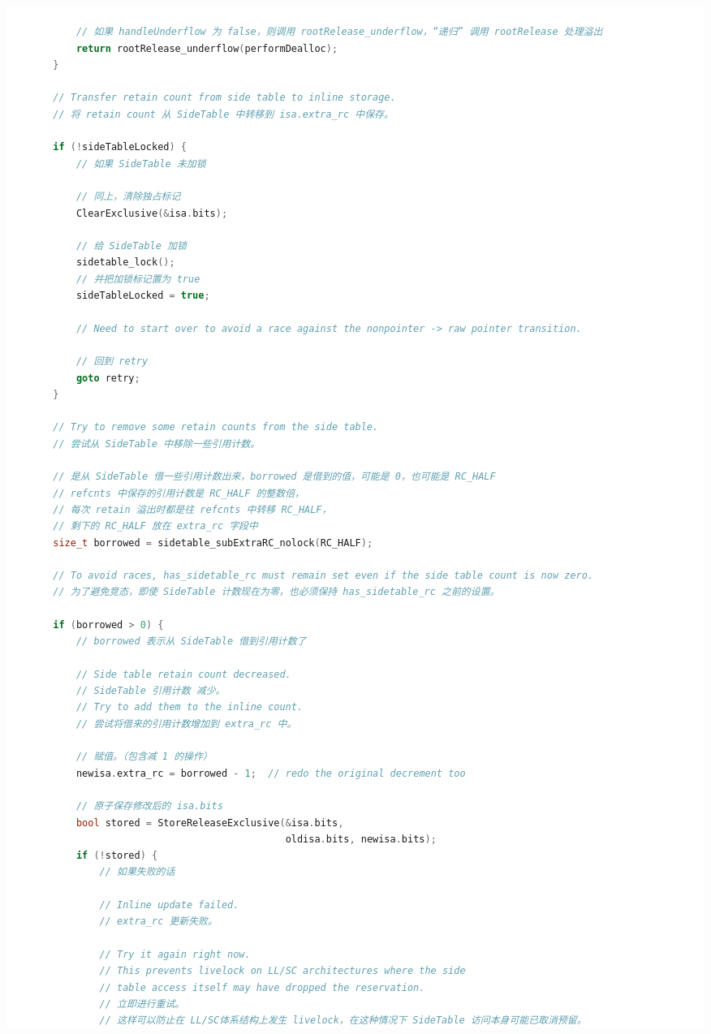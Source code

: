 ```c++
            
            // 如果 handleUnderflow 为 false，则调用 rootRelease_underflow，“递归” 调用 rootRelease 处理溢出
            return rootRelease_underflow(performDealloc);
        }

        // Transfer retain count from side table to inline storage.
        // 将 retain count 从 SideTable 中转移到 isa.extra_rc 中保存。

        if (!sideTableLocked) {
            // 如果 SideTable 未加锁
            
            // 同上，清除独占标记
            ClearExclusive(&isa.bits);
            
            // 给 SideTable 加锁
            sidetable_lock();
            // 并把加锁标记置为 true
            sideTableLocked = true;
            
            // Need to start over to avoid a race against the nonpointer -> raw pointer transition.
            
            // 回到 retry
            goto retry;
        }

        // Try to remove some retain counts from the side table.
        // 尝试从 SideTable 中移除一些引用计数。
        
        // 是从 SideTable 借一些引用计数出来，borrowed 是借到的值，可能是 0，也可能是 RC_HALF
        // refcnts 中保存的引用计数是 RC_HALF 的整数倍，
        // 每次 retain 溢出时都是往 refcnts 中转移 RC_HALF，
        // 剩下的 RC_HALF 放在 extra_rc 字段中
        size_t borrowed = sidetable_subExtraRC_nolock(RC_HALF);

        // To avoid races, has_sidetable_rc must remain set even if the side table count is now zero.
        // 为了避免竞态，即使 SideTable 计数现在为零，也必须保持 has_sidetable_rc 之前的设置。
        
        if (borrowed > 0) {
            // borrowed 表示从 SideTable 借到引用计数了
            
            // Side table retain count decreased.
            // SideTable 引用计数 减少。
            // Try to add them to the inline count.
            // 尝试将借来的引用计数增加到 extra_rc 中。
            
            // 赋值。（包含减 1 的操作）
            newisa.extra_rc = borrowed - 1;  // redo the original decrement too
            
            // 原子保存修改后的 isa.bits
            bool stored = StoreReleaseExclusive(&isa.bits, 
                                                oldisa.bits, newisa.bits);
            if (!stored) {
                // 如果失败的话
                
                // Inline update failed. 
                // extra_rc 更新失败。
                
                // Try it again right now. 
                // This prevents livelock on LL/SC architectures where the side
                // table access itself may have dropped the reservation.
                // 立即进行重试。
                // 这样可以防止在 LL/SC体系结构上发生 livelock，在这种情况下 SideTable 访问本身可能已取消预留。
```